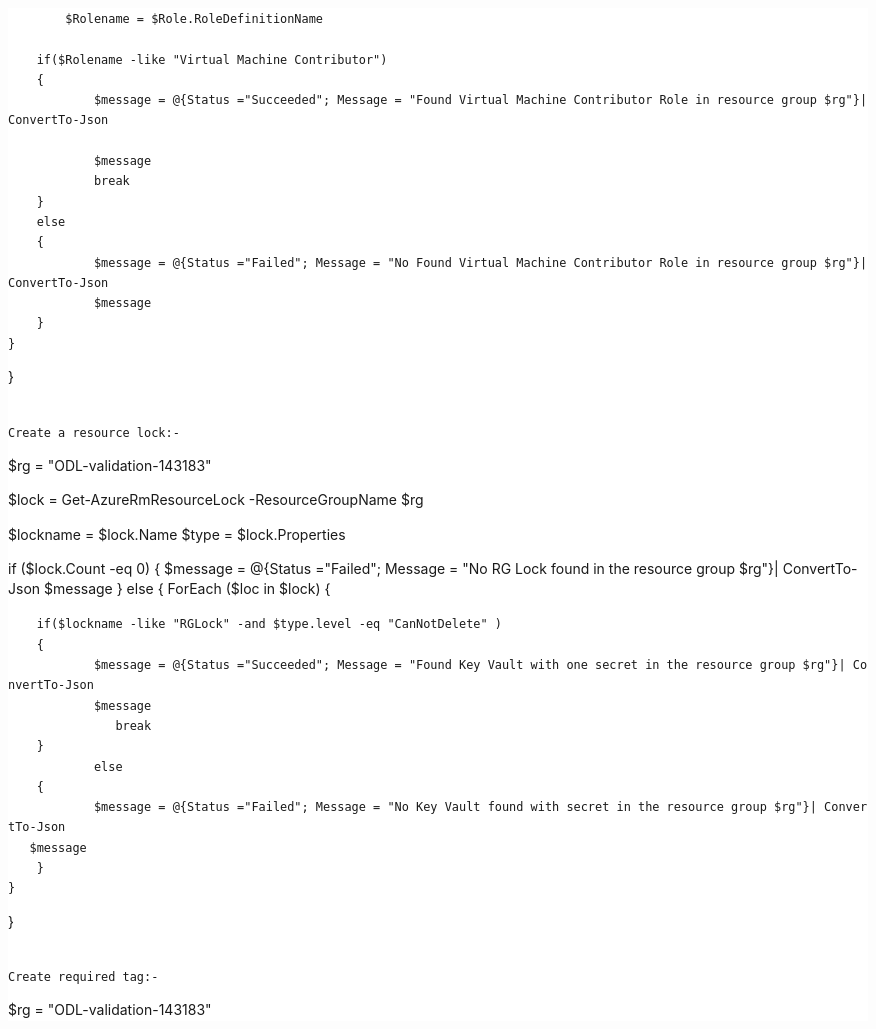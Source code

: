             $Rolename = $Role.RoleDefinitionName 
 
        if($Rolename -like "Virtual Machine Contributor") 
        { 
                $message = @{Status ="Succeeded"; Message = "Found Virtual Machine Contributor Role in resource group $rg"}| ConvertTo-Json 
         
                $message 
                break 
        }                                 
        else 
        { 
                $message = @{Status ="Failed"; Message = "No Found Virtual Machine Contributor Role in resource group $rg"}| ConvertTo-Json 
                $message 
        } 
    } 
} 
  
```

Create a resource lock:-

```
$rg = "ODL-validation-143183" 

 
$lock = Get-AzureRmResourceLock -ResourceGroupName $rg 
 
$lockname = $lock.Name 
$type = $lock.Properties 
 
 
  
if ($lock.Count -eq 0) 
{ 
     $message = @{Status ="Failed"; Message = "No RG Lock found in the resource group $rg"}| ConvertTo-Json 
   $message 
   } 
   else 
{ 
    ForEach ($loc in $lock) 
    { 
       
             
 
        if($lockname -like "RGLock" -and $type.level -eq "CanNotDelete" ) 
        { 
                $message = @{Status ="Succeeded"; Message = "Found Key Vault with one secret in the resource group $rg"}| ConvertTo-Json          
                $message              
                   break 
        }                         
                else 
        { 
                $message = @{Status ="Failed"; Message = "No Key Vault found with secret in the resource group $rg"}| ConvertTo-Json 
       $message 
        } 
    } 
} 
```

Create required tag:- 

```
$rg = "ODL-validation-143183" 
